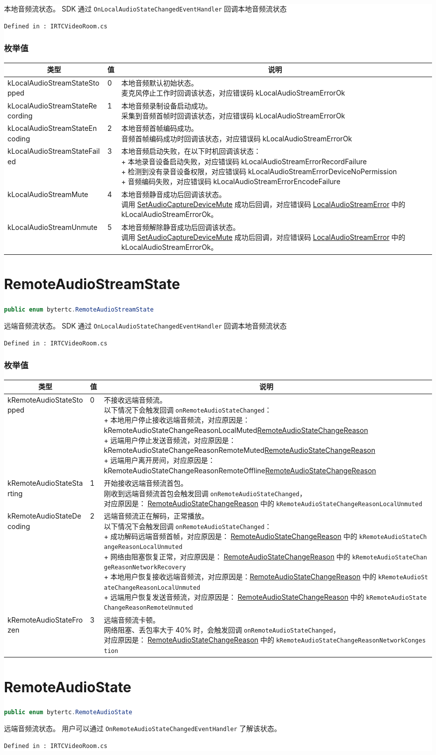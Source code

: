 本地音频流状态。
SDK 通过 `OnLocalAudioStateChangedEventHandler` 回调本地音频流状态


`Defined in : IRTCVideoRoom.cs`

### 枚举值
| 类型 | 值 | 说明 |
| --- | --- | --- |
| kLocalAudioStreamStateStopped | 0 | 本地音频默认初始状态。<br/>麦克风停止工作时回调该状态，对应错误码 kLocalAudioStreamErrorOk |
| kLocalAudioStreamStateRecording | 1 | 本地音频录制设备启动成功。<br/>采集到音频首帧时回调该状态，对应错误码 kLocalAudioStreamErrorOk |
| kLocalAudioStreamStateEncoding | 2 | 本地音频首帧编码成功。<br/>音频首帧编码成功时回调该状态，对应错误码 kLocalAudioStreamErrorOk |
| kLocalAudioStreamStateFailed | 3 | 本地音频启动失败，在以下时机回调该状态：<br/>+ 本地录音设备启动失败，对应错误码 kLocalAudioStreamErrorRecordFailure<br/>+ 检测到没有录音设备权限，对应错误码 kLocalAudioStreamErrorDeviceNoPermission<br/>+ 音频编码失败，对应错误码 kLocalAudioStreamErrorEncodeFailure |
| kLocalAudioStreamMute | 4 | 本地音频静音成功后回调该状态。<br/>调用 [SetAudioCaptureDeviceMute](191859#IAudioDeviceManager-setaudiocapturedevicemute) 成功后回调，对应错误码 [LocalAudioStreamError](191861#localaudiostreamerror) 中的 kLocalAudioStreamErrorOk。 |
| kLocalAudioStreamUnmute | 5 | 本地音频解除静音成功后回调该状态。<br/>调用 [SetAudioCaptureDeviceMute](191859#IAudioDeviceManager-setaudiocapturedevicemute) 成功后回调，对应错误码 [LocalAudioStreamError](191861#localaudiostreamerror) 中的 kLocalAudioStreamErrorOk。 |

# RemoteAudioStreamState
```csharp
public enum bytertc.RemoteAudioStreamState
```

远端音频流状态。
SDK 通过 `OnLocalAudioStateChangedEventHandler` 回调本地音频流状态


`Defined in : IRTCVideoRoom.cs`

### 枚举值
| 类型 | 值 | 说明 |
| --- | --- | --- |
| kRemoteAudioStateStopped | 0 | 不接收远端音频流。<br/>以下情况下会触发回调 `onRemoteAudioStateChanged`：<br/>+ 本地用户停止接收远端音频流，对应原因是：kRemoteAudioStateChangeReasonLocalMuted[RemoteAudioStateChangeReason](#remoteaudiostatechangereason)<br/>+ 远端用户停止发送音频流，对应原因是：kRemoteAudioStateChangeReasonRemoteMuted[RemoteAudioStateChangeReason](#remoteaudiostatechangereason)<br/>+ 远端用户离开房间，对应原因是：kRemoteAudioStateChangeReasonRemoteOffline[RemoteAudioStateChangeReason](#remoteaudiostatechangereason) |
| kRemoteAudioStateStarting | 1 | 开始接收远端音频流首包。<br/>刚收到远端音频流首包会触发回调 `onRemoteAudioStateChanged`，<br/>对应原因是： [RemoteAudioStateChangeReason](#remoteaudiostatechangereason) 中的 `kRemoteAudioStateChangeReasonLocalUnmuted` |
| kRemoteAudioStateDecoding | 2 | 远端音频流正在解码，正常播放。<br/>以下情况下会触发回调 `onRemoteAudioStateChanged`：<br/>+ 成功解码远端音频首帧，对应原因是： [RemoteAudioStateChangeReason](#remoteaudiostatechangereason) 中的 `kRemoteAudioStateChangeReasonLocalUnmuted`<br/>+ 网络由阻塞恢复正常，对应原因是： [RemoteAudioStateChangeReason](#remoteaudiostatechangereason) 中的 `kRemoteAudioStateChangeReasonNetworkRecovery`<br/>+ 本地用户恢复接收远端音频流，对应原因是：[RemoteAudioStateChangeReason](#remoteaudiostatechangereason) 中的 `kRemoteAudioStateChangeReasonLocalUnmuted`<br/>+ 远端用户恢复发送音频流，对应原因是： [RemoteAudioStateChangeReason](#remoteaudiostatechangereason) 中的 `kRemoteAudioStateChangeReasonRemoteUnmuted` |
| kRemoteAudioStateFrozen | 3 | 远端音频流卡顿。<br/>网络阻塞、丢包率大于 40% 时，会触发回调 `onRemoteAudioStateChanged`，<br/>对应原因是： [RemoteAudioStateChangeReason](#remoteaudiostatechangereason) 中的 `kRemoteAudioStateChangeReasonNetworkCongestion` |

# RemoteAudioState
```csharp
public enum bytertc.RemoteAudioState
```

远端音频流状态。
用户可以通过 `OnRemoteAudioStateChangedEventHandler` 了解该状态。


`Defined in : IRTCVideoRoom.cs`
